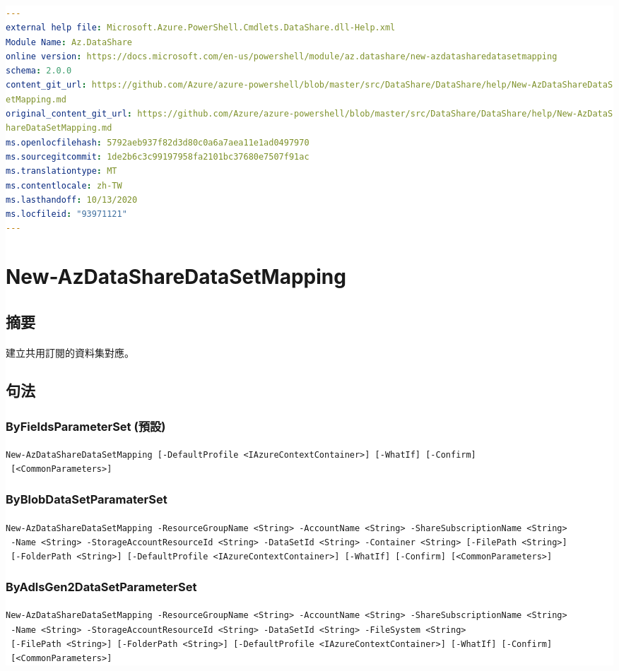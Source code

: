 ```yaml
---
external help file: Microsoft.Azure.PowerShell.Cmdlets.DataShare.dll-Help.xml
Module Name: Az.DataShare
online version: https://docs.microsoft.com/en-us/powershell/module/az.datashare/new-azdatasharedatasetmapping
schema: 2.0.0
content_git_url: https://github.com/Azure/azure-powershell/blob/master/src/DataShare/DataShare/help/New-AzDataShareDataSetMapping.md
original_content_git_url: https://github.com/Azure/azure-powershell/blob/master/src/DataShare/DataShare/help/New-AzDataShareDataSetMapping.md
ms.openlocfilehash: 5792aeb937f82d3d80c0a6a7aea11e1ad0497970
ms.sourcegitcommit: 1de2b6c3c99197958fa2101bc37680e7507f91ac
ms.translationtype: MT
ms.contentlocale: zh-TW
ms.lasthandoff: 10/13/2020
ms.locfileid: "93971121"
---
```

# New-AzDataShareDataSetMapping

## 摘要
建立共用訂閱的資料集對應。

## 句法

### ByFieldsParameterSet (預設) 
```
New-AzDataShareDataSetMapping [-DefaultProfile <IAzureContextContainer>] [-WhatIf] [-Confirm]
 [<CommonParameters>]
```

### ByBlobDataSetParamaterSet
```
New-AzDataShareDataSetMapping -ResourceGroupName <String> -AccountName <String> -ShareSubscriptionName <String>
 -Name <String> -StorageAccountResourceId <String> -DataSetId <String> -Container <String> [-FilePath <String>]
 [-FolderPath <String>] [-DefaultProfile <IAzureContextContainer>] [-WhatIf] [-Confirm] [<CommonParameters>]
```

### ByAdlsGen2DataSetParameterSet
```
New-AzDataShareDataSetMapping -ResourceGroupName <String> -AccountName <String> -ShareSubscriptionName <String>
 -Name <String> -StorageAccountResourceId <String> -DataSetId <String> -FileSystem <String>
 [-FilePath <String>] [-FolderPath <String>] [-DefaultProfile <IAzureContextContainer>] [-WhatIf] [-Confirm]
 [<CommonParameters>]
```
